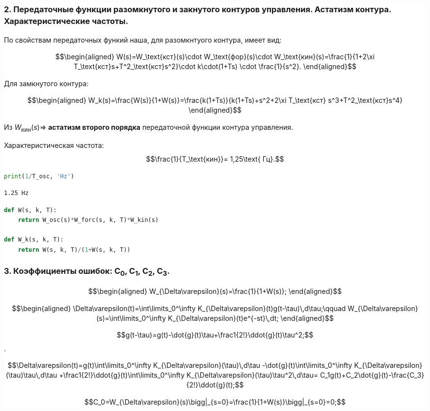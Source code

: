 ### 2. Передаточные функции разомкнутого и закнутого контуров управления. Астатизм контура. Характеристические частоты.

По свойствам передаточных функий наша, для разомкнтуого контура, имеет вид:

$$\begin{aligned}
W(s)=W_\text{кст}(s)\cdot W_\text{фор}(s)\cdot W_\text{кин}(s)=\frac{1}{1+2\xi T_\text{кст}s+T^2_\text{кст}s^2}\cdot k\cdot(1+Ts) \cdot \frac{1}{s^2}.
\end{aligned}$$

Для замкнутого контура:

$$\begin{aligned}
W_k(s)=\frac{W(s)}{1+W(s)}=\frac{k(1+Ts)}{k(1+Ts)+s^2+2\xi T_\text{кст} s^3+T^2_\text{кст}s^4}
\end{aligned}$$

Из $W_\text{кин}(s)\Rightarrow$ **астатизм второго порядка** передаточной функции контура управления.

Характеристическая частота: $$\frac{1}{T_\text{кин}}= 1,25\text{ Гц}.$$



```python
print(1/T_osc, 'Hz')
```

    1.25 Hz



```python
def W(s, k, T):
    return W_osc(s)*W_forc(s, k, T)*W_kin(s)

def W_k(s, k, T):
    return W(s, k, T)/(1+W(s, k, T))
```

### 3. Коэффициенты ошибок: $\text{С}_0$, $\text{С}_1$, $\text{С}_2$, $\text{С}_3$.

$$\begin{aligned}
W_{\Delta\varepsilon}(s)=\frac{1}{1+W(s)};
\end{aligned}$$

$$\begin{aligned}
\Delta\varepsilon(t)=\int\limits_0^\infty K_{\Delta\varepsilon}(t)g(t-\tau)\,d\tau;\qquad
W_{\Delta\varepsilon}(s)=\int\limits_0^\infty K_{\Delta\varepsilon}(t)e^{-st}\,dt;
\end{aligned}$$

$$g(t-\tau)=g(t)-\dot{g}(t)\tau+\frac1{2!}\ddot{g}(t)\tau^2;$$.

$$\Delta\varepsilon(t)=g(t)\int\limits_0^\infty K_{\Delta\varepsilon}(\tau)\,d\tau
-\dot{g}(t)\int\limits_0^\infty K_{\Delta\varepsilon}(\tau)\tau\,d\tau
+\frac1{2!}\ddot{g}(t)\int\limits_0^\infty K_{\Delta\varepsilon}(\tau)\tau^2\,d\tau=
C_1g(t)+C_2\dot{g}(t)-\frac{C_3}{2!}\ddot{g}(t);$$

$$C_0=W_{\Delta\varepsilon}(s)\bigg|_{s=0}=\frac{1}{1+W(s)}\bigg|_{s=0}=0;$$
